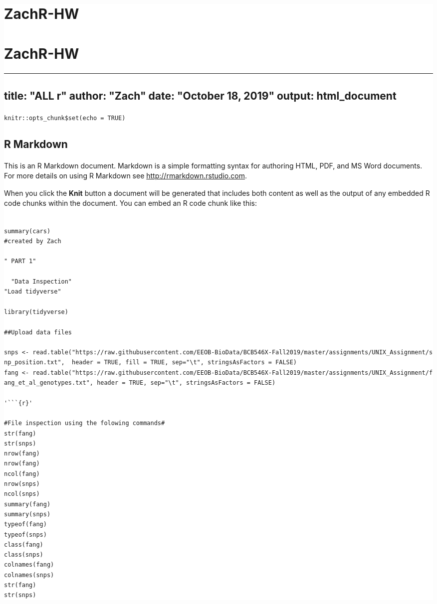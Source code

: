 # ZachR-HW
# ZachR-HW
---
title: "ALL r"
author: "Zach"
date: "October 18, 2019"
output: html_document
---

```{r setup, include=FALSE}
knitr::opts_chunk$set(echo = TRUE)
```

## R Markdown

This is an R Markdown document. Markdown is a simple formatting syntax for authoring HTML, PDF, and MS Word documents. For more details on using R Markdown see <http://rmarkdown.rstudio.com>.

When you click the **Knit** button a document will be generated that includes both content as well as the output of any embedded R code chunks within the document. You can embed an R code chunk like this:

```{r cars}

summary(cars)
#created by Zach

" PART 1"

  "Data Inspection"
"Load tidyverse"

library(tidyverse)

##Upload data files

snps <- read.table("https://raw.githubusercontent.com/EEOB-BioData/BCB546X-Fall2019/master/assignments/UNIX_Assignment/snp_position.txt",  header = TRUE, fill = TRUE, sep="\t", stringsAsFactors = FALSE)
fang <- read.table("https://raw.githubusercontent.com/EEOB-BioData/BCB546X-Fall2019/master/assignments/UNIX_Assignment/fang_et_al_genotypes.txt", header = TRUE, sep="\t", stringsAsFactors = FALSE)

'```{r}'

#File inspection using the folowing commands#
str(fang)
str(snps)
nrow(fang)
nrow(fang)
ncol(fang)
nrow(snps)
ncol(snps)
summary(fang)
summary(snps)
typeof(fang)
typeof(snps)
class(fang)
class(snps)
colnames(fang)
colnames(snps)
str(fang)
str(snps)
```